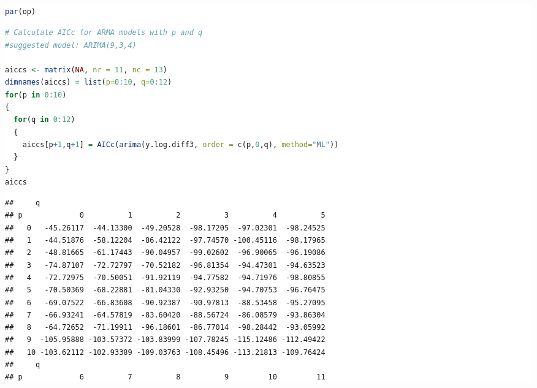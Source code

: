 ``` r
par(op)
```

``` r
# Calculate AICc for ARMA models with p and q 
#suggested model: ARIMA(9,3,4)

aiccs <- matrix(NA, nr = 11, nc = 13)
dimnames(aiccs) = list(p=0:10, q=0:12)
for(p in 0:10)
{
  for(q in 0:12)
  {
    aiccs[p+1,q+1] = AICc(arima(y.log.diff3, order = c(p,0,q), method="ML"))
  }
}
aiccs
```

    ##     q
    ## p             0          1          2          3          4          5
    ##   0   -45.26117  -44.13300  -49.20528  -98.17205  -97.02301  -98.24525
    ##   1   -44.51876  -58.12204  -86.42122  -97.74570 -100.45116  -98.17965
    ##   2   -48.81665  -61.17443  -90.04957  -99.02602  -96.90065  -96.19086
    ##   3   -74.87107  -72.72797  -70.52182  -96.81354  -94.47301  -94.63523
    ##   4   -72.72975  -70.50051  -91.92119  -94.77582  -94.71976  -98.80855
    ##   5   -70.50369  -68.22881  -81.04330  -92.93250  -94.70753  -96.76475
    ##   6   -69.07522  -66.83608  -90.92387  -90.97813  -88.53458  -95.27095
    ##   7   -66.93241  -64.57819  -83.60420  -88.56724  -86.08579  -93.86304
    ##   8   -64.72652  -71.19911  -96.18601  -86.77014  -98.28442  -93.05992
    ##   9  -105.95888 -103.57372 -103.83999 -107.78245 -115.12486 -112.49422
    ##   10 -103.62112 -102.93389 -109.03763 -108.45496 -113.21813 -109.76424
    ##     q
    ## p             6          7          8          9         10         11